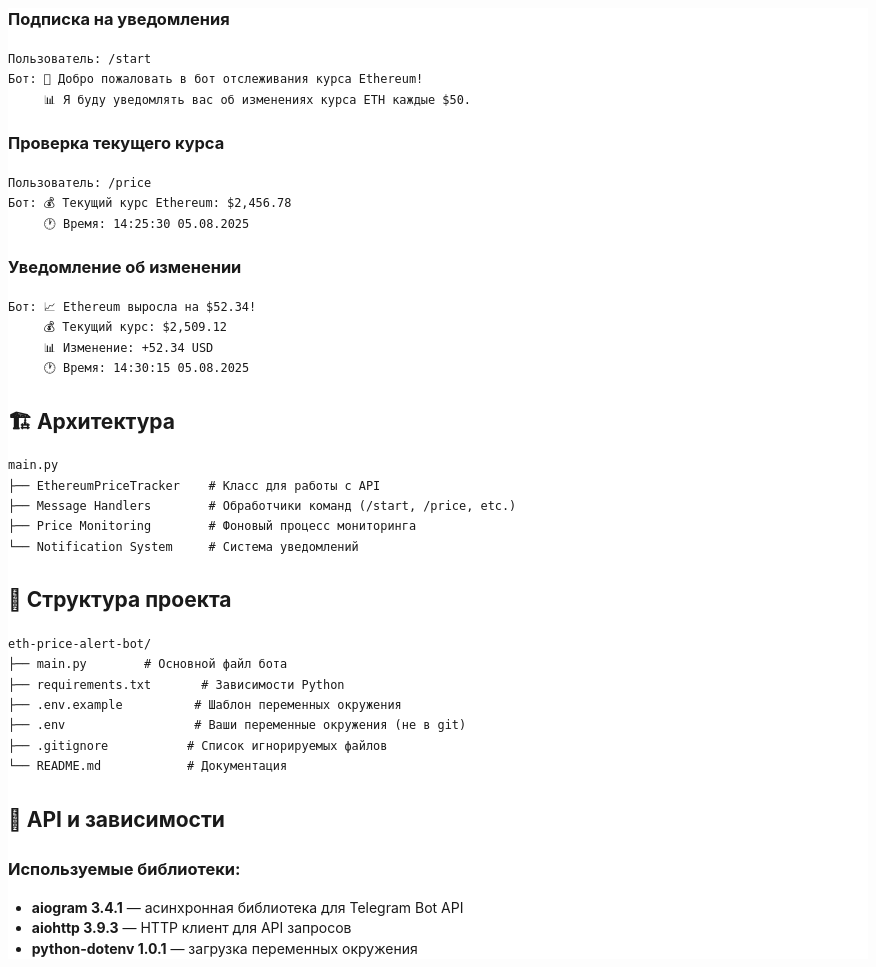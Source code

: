 ### Подписка на уведомления
```
Пользователь: /start
Бот: 🚀 Добро пожаловать в бот отслеживания курса Ethereum!
     📊 Я буду уведомлять вас об изменениях курса ETH каждые $50.
```

### Проверка текущего курса
```
Пользователь: /price
Бот: 💰 Текущий курс Ethereum: $2,456.78
     🕐 Время: 14:25:30 05.08.2025
```

### Уведомление об изменении
```
Бот: 📈 Ethereum выросла на $52.34!
     💰 Текущий курс: $2,509.12
     📊 Изменение: +52.34 USD
     🕐 Время: 14:30:15 05.08.2025
```

## 🏗 Архитектура

```
main.py
├── EthereumPriceTracker    # Класс для работы с API
├── Message Handlers        # Обработчики команд (/start, /price, etc.)
├── Price Monitoring        # Фоновый процесс мониторинга
└── Notification System     # Система уведомлений
```

## 📝 Структура проекта

```
eth-price-alert-bot/
├── main.py        # Основной файл бота
├── requirements.txt       # Зависимости Python
├── .env.example          # Шаблон переменных окружения
├── .env                  # Ваши переменные окружения (не в git)
├── .gitignore           # Список игнорируемых файлов
└── README.md            # Документация
```

## 🔧 API и зависимости

### Используемые библиотеки:
- **aiogram 3.4.1** — асинхронная библиотека для Telegram Bot API
- **aiohttp 3.9.3** — HTTP клиент для API запросов
- **python-dotenv 1.0.1** — загрузка переменных окружения
